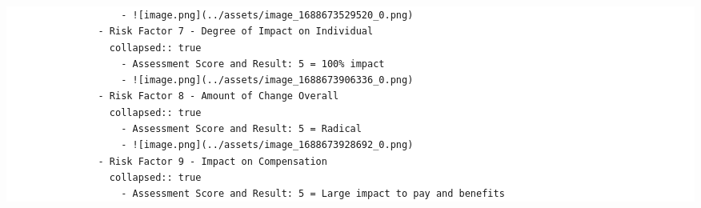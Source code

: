 						- ![image.png](../assets/image_1688673529520_0.png)
					- Risk Factor 7 - Degree of Impact on Individual
					  collapsed:: true
						- Assessment Score and Result: 5 = 100% impact
						- ![image.png](../assets/image_1688673906336_0.png)
					- Risk Factor 8 - Amount of Change Overall
					  collapsed:: true
						- Assessment Score and Result: 5 = Radical
						- ![image.png](../assets/image_1688673928692_0.png)
					- Risk Factor 9 - Impact on Compensation
					  collapsed:: true
						- Assessment Score and Result: 5 = Large impact to pay and benefits